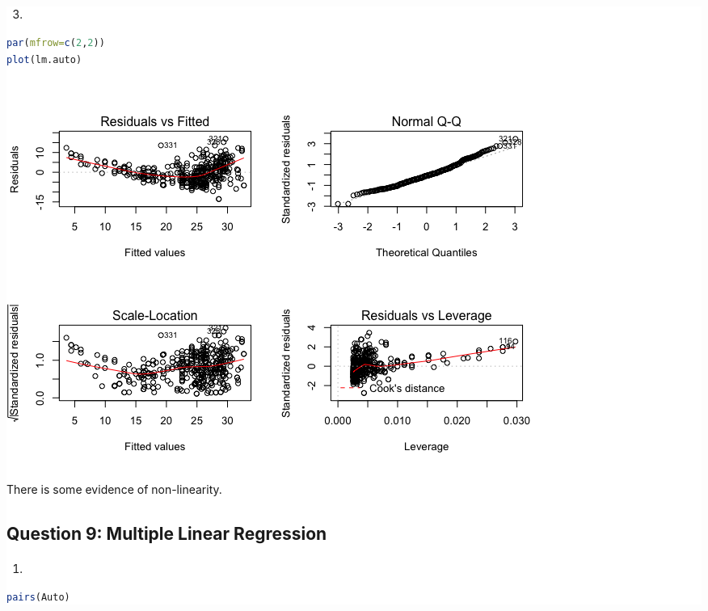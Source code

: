 3. 


```r
par(mfrow=c(2,2))
plot(lm.auto)
```

![](chapter3_exercises_files/figure-html/unnamed-chunk-4-1.png)

There is some evidence of non-linearity.

## Question 9: Multiple Linear Regression

1. 


```r
pairs(Auto)
```
